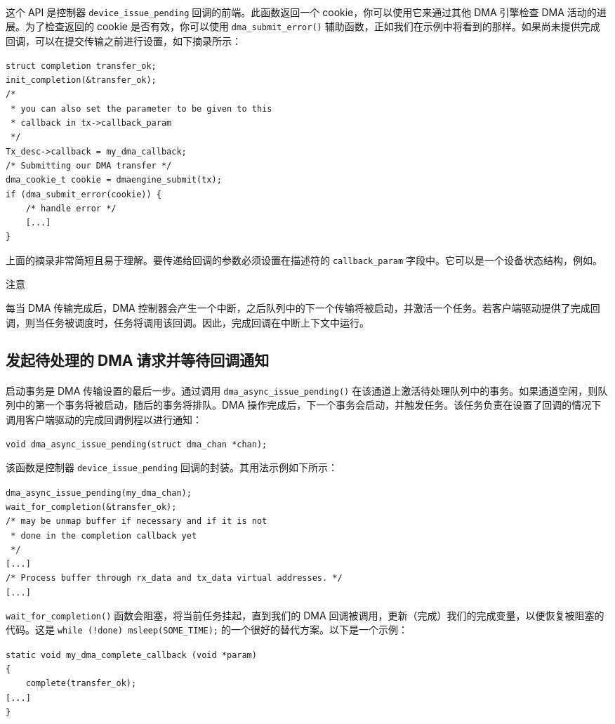 这个 API 是控制器 `device_issue_pending` 回调的前端。此函数返回一个 cookie，你可以使用它来通过其他 DMA 引擎检查 DMA 活动的进展。为了检查返回的 cookie 是否有效，你可以使用 `dma_submit_error()` 辅助函数，正如我们在示例中将看到的那样。如果尚未提供完成回调，可以在提交传输之前进行设置，如下摘录所示：

```
struct completion transfer_ok;
init_completion(&transfer_ok);
/*
 * you can also set the parameter to be given to this 
 * callback in tx->callback_param
 */
Tx_desc->callback = my_dma_callback;
/* Submitting our DMA transfer */
dma_cookie_t cookie = dmaengine_submit(tx);
if (dma_submit_error(cookie)) {
    /* handle error */
    [...]
}
```

上面的摘录非常简短且易于理解。要传递给回调的参数必须设置在描述符的 `callback_param` 字段中。它可以是一个设备状态结构，例如。

注意

每当 DMA 传输完成后，DMA 控制器会产生一个中断，之后队列中的下一个传输将被启动，并激活一个任务。若客户端驱动提供了完成回调，则当任务被调度时，任务将调用该回调。因此，完成回调在中断上下文中运行。

## 发起待处理的 DMA 请求并等待回调通知

启动事务是 DMA 传输设置的最后一步。通过调用 `dma_async_issue_pending()` 在该通道上激活待处理队列中的事务。如果通道空闲，则队列中的第一个事务将被启动，随后的事务将排队。DMA 操作完成后，下一个事务会启动，并触发任务。该任务负责在设置了回调的情况下调用客户端驱动的完成回调例程以进行通知：

```
void dma_async_issue_pending(struct dma_chan *chan);
```

该函数是控制器 `device_issue_pending` 回调的封装。其用法示例如下所示：

```
dma_async_issue_pending(my_dma_chan);
wait_for_completion(&transfer_ok);
/* may be unmap buffer if necessary and if it is not
 * done in the completion callback yet
 */
[...]
/* Process buffer through rx_data and tx_data virtual addresses. */
[...]
```

`wait_for_completion()` 函数会阻塞，将当前任务挂起，直到我们的 DMA 回调被调用，更新（完成）我们的完成变量，以便恢复被阻塞的代码。这是 `while (!done) msleep(SOME_TIME);` 的一个很好的替代方案。以下是一个示例：

```
static void my_dma_complete_callback (void *param)
{
    complete(transfer_ok);
[...]
}
```
